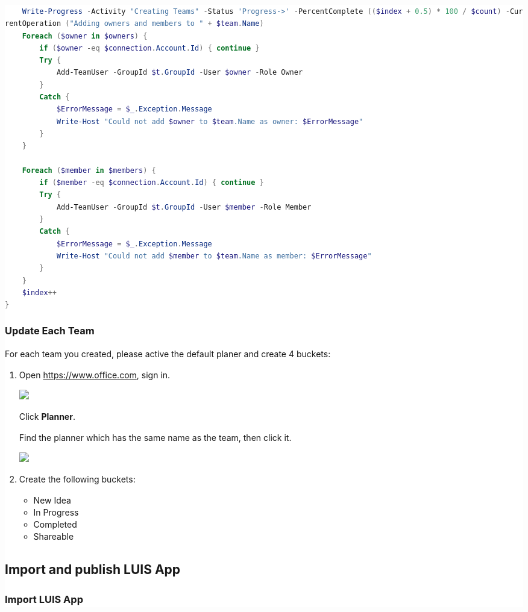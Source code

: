    ```powershell
       Write-Progress -Activity "Creating Teams" -Status 'Progress->' -PercentComplete (($index + 0.5) * 100 / $count) -CurrentOperation ("Adding owners and members to " + $team.Name)
       Foreach ($owner in $owners) {
           if ($owner -eq $connection.Account.Id) { continue }
           Try {
               Add-TeamUser -GroupId $t.GroupId -User $owner -Role Owner
           }
           Catch {
               $ErrorMessage = $_.Exception.Message
               Write-Host "Could not add $owner to $team.Name as owner: $ErrorMessage"
           }
       }

       Foreach ($member in $members) {
           if ($member -eq $connection.Account.Id) { continue }
           Try {
               Add-TeamUser -GroupId $t.GroupId -User $member -Role Member
           }
           Catch {
               $ErrorMessage = $_.Exception.Message
               Write-Host "Could not add $member to $team.Name as member: $ErrorMessage"
           }
       }
       $index++
   }
   ```

### Update Each Team

For each team you created, please active the default planer and create 4 buckets:

1. Open <https://www.office.com>, sign in.

   ![](Images/ms-planner-01.png)

   Click **Planner**.

   Find the planner which has the same name as the team, then click it.

   ![](Images/ms-planner-02.png)


2. Create the following buckets:
   * New Idea
   * In Progress
   * Completed
   * Shareable

## Import and publish LUIS App

### Import LUIS App
